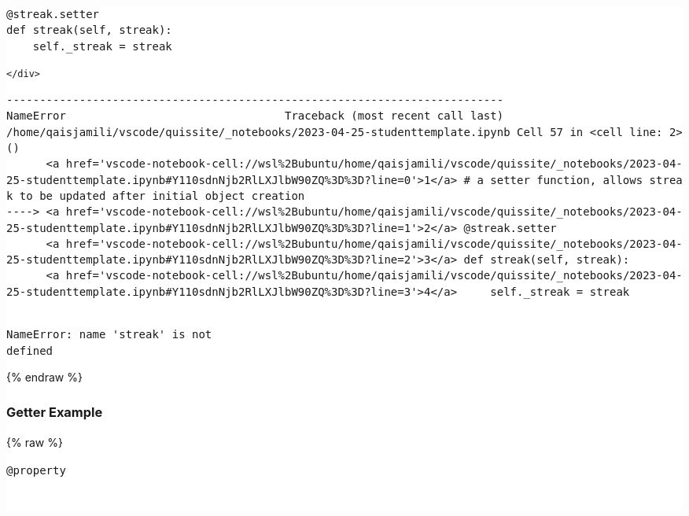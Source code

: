 
<div class="inner_cell">
    <div class="input_area">
<div class=" highlight hl-ipython3"><pre><span></span><span class="nd">@streak</span><span class="o">.</span><span class="n">setter</span>
<span class="k">def</span> <span class="nf">streak</span><span class="p">(</span><span class="bp">self</span><span class="p">,</span> <span class="n">streak</span><span class="p">):</span>
    <span class="bp">self</span><span class="o">.</span><span class="n">_streak</span> <span class="o">=</span> <span class="n">streak</span>
</pre></div>

    </div>
</div>
</div>

<div class="output_wrapper">
<div class="output">

<div class="output_area">

<div class="output_subarea output_text output_error">
<pre>
<span class="ansi-red-fg">---------------------------------------------------------------------------</span>
<span class="ansi-red-fg">NameError</span>                                 Traceback (most recent call last)
<span class="ansi-green-intense-fg ansi-bold">/home/qaisjamili/vscode/quissite/_notebooks/2023-04-25-studenttemplate.ipynb Cell 57</span> in <span class="ansi-cyan-fg">&lt;cell line: 2&gt;</span><span class="ansi-blue-fg">()</span>
<span class="ansi-green-intense-fg ansi-bold">      &lt;a href=&#39;vscode-notebook-cell://wsl%2Bubuntu/home/qaisjamili/vscode/quissite/_notebooks/2023-04-25-studenttemplate.ipynb#Y110sdnNjb2RlLXJlbW90ZQ%3D%3D?line=0&#39;&gt;1&lt;/a&gt;</span> # a setter function, allows streak to be updated after initial object creation
<span class="ansi-green-fg">----&gt; &lt;a href=&#39;vscode-notebook-cell://wsl%2Bubuntu/home/qaisjamili/vscode/quissite/_notebooks/2023-04-25-studenttemplate.ipynb#Y110sdnNjb2RlLXJlbW90ZQ%3D%3D?line=1&#39;&gt;2&lt;/a&gt;</span> @streak.setter
<span class="ansi-green-intense-fg ansi-bold">      &lt;a href=&#39;vscode-notebook-cell://wsl%2Bubuntu/home/qaisjamili/vscode/quissite/_notebooks/2023-04-25-studenttemplate.ipynb#Y110sdnNjb2RlLXJlbW90ZQ%3D%3D?line=2&#39;&gt;3&lt;/a&gt;</span> def streak(self, streak):
<span class="ansi-green-intense-fg ansi-bold">      &lt;a href=&#39;vscode-notebook-cell://wsl%2Bubuntu/home/qaisjamili/vscode/quissite/_notebooks/2023-04-25-studenttemplate.ipynb#Y110sdnNjb2RlLXJlbW90ZQ%3D%3D?line=3&#39;&gt;4&lt;/a&gt;</span>     self._streak = streak

<span class="ansi-red-fg">NameError</span>: name &#39;streak&#39; is not defined</pre>
</div>
</div>

</div>
</div>

</div>
    {% endraw %}

<div class="cell border-box-sizing text_cell rendered"><div class="inner_cell">
<div class="text_cell_render border-box-sizing rendered_html">
<h3 id="Getter-Example">Getter Example<a class="anchor-link" href="#Getter-Example"> </a></h3>
</div>
</div>
</div>
    {% raw %}
    
<div class="cell border-box-sizing code_cell rendered">
<div class="input">

<div class="inner_cell">
    <div class="input_area">
<div class=" highlight hl-ipython3"><pre><span></span><span class="nd">@property</span>